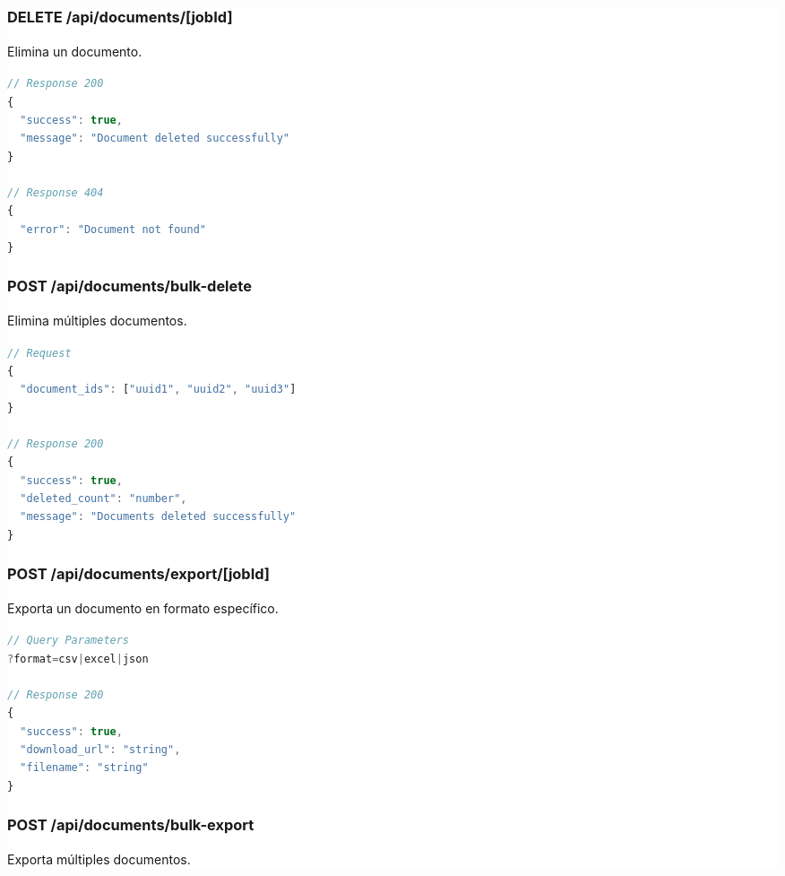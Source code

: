 ```typescript
```

### **DELETE /api/documents/[jobId]**
Elimina un documento.

```typescript
// Response 200
{
  "success": true,
  "message": "Document deleted successfully"
}

// Response 404
{
  "error": "Document not found"
}
```

### **POST /api/documents/bulk-delete**
Elimina múltiples documentos.

```typescript
// Request
{
  "document_ids": ["uuid1", "uuid2", "uuid3"]
}

// Response 200
{
  "success": true,
  "deleted_count": "number",
  "message": "Documents deleted successfully"
}
```

### **POST /api/documents/export/[jobId]**
Exporta un documento en formato específico.

```typescript
// Query Parameters
?format=csv|excel|json

// Response 200
{
  "success": true,
  "download_url": "string",
  "filename": "string"
}
```

### **POST /api/documents/bulk-export**
Exporta múltiples documentos.

